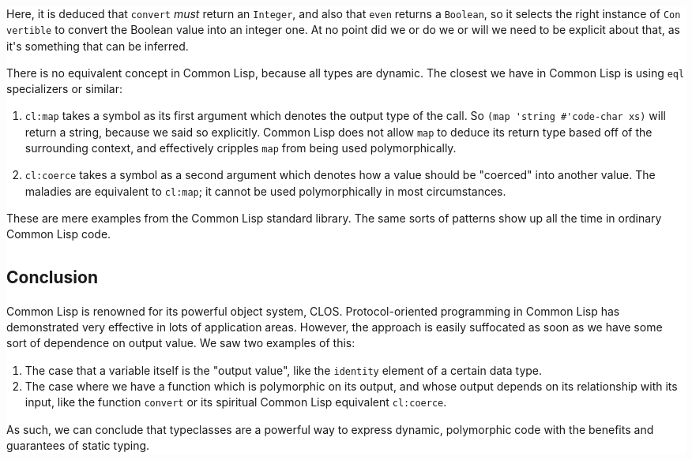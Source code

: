 Here, it is deduced that `convert` _must_ return an `Integer`, and also that `even` returns a `Boolean`, so it selects the right instance of `Convertible` to convert the Boolean value into an integer one. At no point did we or do we or will we need to be explicit about that, as it's something that can be inferred.

There is no equivalent concept in Common Lisp, because all types are dynamic. The closest we have in Common Lisp is using `eql` specializers or similar:

1. `cl:map` takes a symbol as its first argument which denotes the output type of the call. So `(map 'string #'code-char xs)` will return a string, because we said so explicitly. Common Lisp does not allow `map` to deduce its return type based off of the surrounding context, and effectively cripples `map` from being used polymorphically.

2. `cl:coerce` takes a symbol as a second argument which denotes how a value should be "coerced" into another value. The maladies are equivalent to `cl:map`; it cannot be used polymorphically in most circumstances.

These are mere examples from the Common Lisp standard library. The same sorts of patterns show up all the time in ordinary Common Lisp code.

## Conclusion

Common Lisp is renowned for its powerful object system, CLOS. Protocol-oriented programming in Common Lisp has demonstrated very effective in lots of application areas. However, the approach is easily suffocated as soon as we have some sort of dependence on output value. We saw two examples of this:

1. The case that a variable itself is the "output value", like the `identity` element of a certain data type.
2. The case where we have a function which is polymorphic on its output, and whose output depends on its relationship with its input, like the function `convert` or its spiritual Common Lisp equivalent `cl:coerce`.

As such, we can conclude that typeclasses are a powerful way to express dynamic, polymorphic code with the benefits and guarantees of static typing.

[^tail]: We could easily write this as a loop or as a tail-recursive procedure.

[^types]: There is more nuance to this. It has to do with the fact that functions in Coalton only accept one argument, technically.


[^closures]: There's a whole section in the book _Structure and Interpretation of Computer Programs_ that essentially abuses closures enough to allow the programmer to access their internals. But, they're effectively making an object system, and foregoing the "functional"ness of closures.
[^base]: While it's sometimes useful to
[^abstract]: They're also a critical object in the field of abstract algebra. One often stipulates the existence of an identity element as the first order of business when defining a new algebraic structure.
[^gid]: Another approach is to make another class entirely called `identity-transformation` whose sole purpose is to express a singleton value that acts as a generic identity. If we did this, we would need to implement relationships between our concrete transformation classes and this bespoke `identity-transformation` class. At the end of the day, such a construct gets us no closer to being able to work with identity values of given transformation classes in a generic way. 
[^into]: In the Coalton standard library, the typeclass `Into` takes the role of `Convertible`, and the instance method `into` takes the role of `convert`.